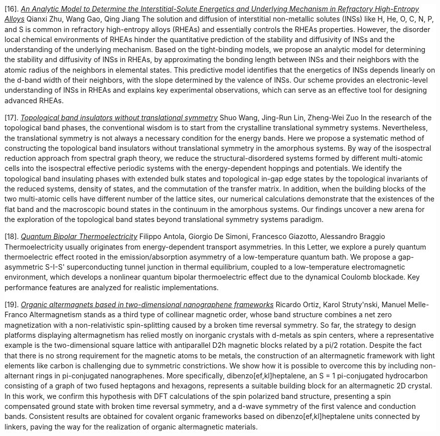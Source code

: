 [16]. [*An Analytic Model to Determine the Interstitial-Solute Energetics and Underlying Mechanism in Refractory High-Entropy Alloys*](https://arxiv.org/abs/2508.03163 "An Analytic Model to Determine the Interstitial-Solute Energetics and Underlying Mechanism in Refractory High-Entropy Alloys")
Qianxi Zhu, Wang Gao, Qing Jiang
The solution and diffusion of interstitial non-metallic solutes (INSs) like H, He, O, C, N, P, and S is common in refractory high-entropy alloys (RHEAs) and essentially controls the RHEAs properties. However, the disorder local chemical environments of RHEAs hinder the quantitative prediction of the stability and diffusivity of INSs and the understanding of the underlying mechanism. Based on the tight-binding models, we propose an analytic model for determining the stability and diffusivity of INSs in RHEAs, by approximating the bonding length between INSs and their neighbors with the atomic radius of the neighbors in elemental states. This predictive model identifies that the energetics of INSs depends linearly on the d-band width of their neighbors, with the slope determined by the valence of INSs. Our scheme provides an electronic-level understanding of INSs in RHEAs and explains key experimental observations, which can serve as an effective tool for designing advanced RHEAs.

[17]. [*Topological band insulators without translational symmetry*](https://arxiv.org/abs/2508.03208 "Topological band insulators without translational symmetry")
Shuo Wang, Jing-Run Lin, Zheng-Wei Zuo
In the research of the topological band phases, the conventional wisdom is to start from the crystalline translational symmetry systems. Nevertheless, the translational symmetry is not always a necessary condition for the energy bands. Here we propose a systematic method of constructing the topological band insulators without translational symmetry in the amorphous systems. By way of the isospectral reduction approach from spectral graph theory, we reduce the structural-disordered systems formed by different multi-atomic cells into the isospectral effective periodic systems with the energy-dependent hoppings and potentials. We identify the topological band insulating phases with extended bulk states and topological in-gap edge states by the topological invariants of the reduced systems, density of states, and the commutation of the transfer matrix. In addition, when the building blocks of the two multi-atomic cells have different number of the lattice sites, our numerical calculations demonstrate that the existences of the flat band and the macroscopic bound states in the continuum in the amorphous systems. Our findings uncover a new arena for the exploration of the topological band states beyond translational symmetry systems paradigm.

[18]. [*Quantum Bipolar Thermoelectricity*](https://arxiv.org/abs/2508.03219 "Quantum Bipolar Thermoelectricity")
Filippo Antola, Giorgio De Simoni, Francesco Giazotto, Alessandro Braggio
Thermoelectricity usually originates from energy-dependent transport asymmetries. In this Letter, we explore a purely quantum thermoelectric effect rooted in the emission/absorption asymmetry of a low-temperature quantum bath. We propose a gap-asymmetric S-I-S' superconducting tunnel junction in thermal equilibrium, coupled to a low-temperature electromagnetic environment, which develops a nonlinear quantum bipolar thermoelectric effect due to the dynamical Coulomb blockade. Key performance features are analyzed for realistic implementations.

[19]. [*Organic altermagnets based in two-dimensional nanographene frameworks*](https://arxiv.org/abs/2508.03234 "Organic altermagnets based in two-dimensional nanographene frameworks")
Ricardo Ortiz, Karol Struty\'nski, Manuel Melle-Franco
Altermagnetism stands as a third type of collinear magnetic order, whose band structure combines a net zero magnetization with a non-relativistic spin-splitting caused by a broken time reversal symmetry. So far, the strategy to design platforms displaying altermagnetism has relied mostly on inorganic crystals with d-metals as spin centers, where a representative example is the two-dimensional square lattice with antiparallel D2h magnetic blocks related by a pi/2 rotation. Despite the fact that there is no strong requirement for the magnetic atoms to be metals, the construction of an altermagnetic framework with light elements like carbon is challenging due to symmetric constrictions. We show how it is possible to overcome this by including non-alternant rings in pi-conjugated nanographenes. More specifically, dibenzo[ef,kl]heptalene, an S = 1 pi-conjugated hydrocarbon consisting of a graph of two fused heptagons and hexagons, represents a suitable building block for an altermagnetic 2D crystal. In this work, we confirm this hypothesis with DFT calculations of the spin polarized band structure, presenting a spin compensated ground state with broken time reversal symmetry, and a d-wave symmetry of the first valence and conduction bands. Consistent results are obtained for covalent organic frameworks based on dibenzo[ef,kl]heptalene units connected by linkers, paving the way for the realization of organic altermagnetic materials.
